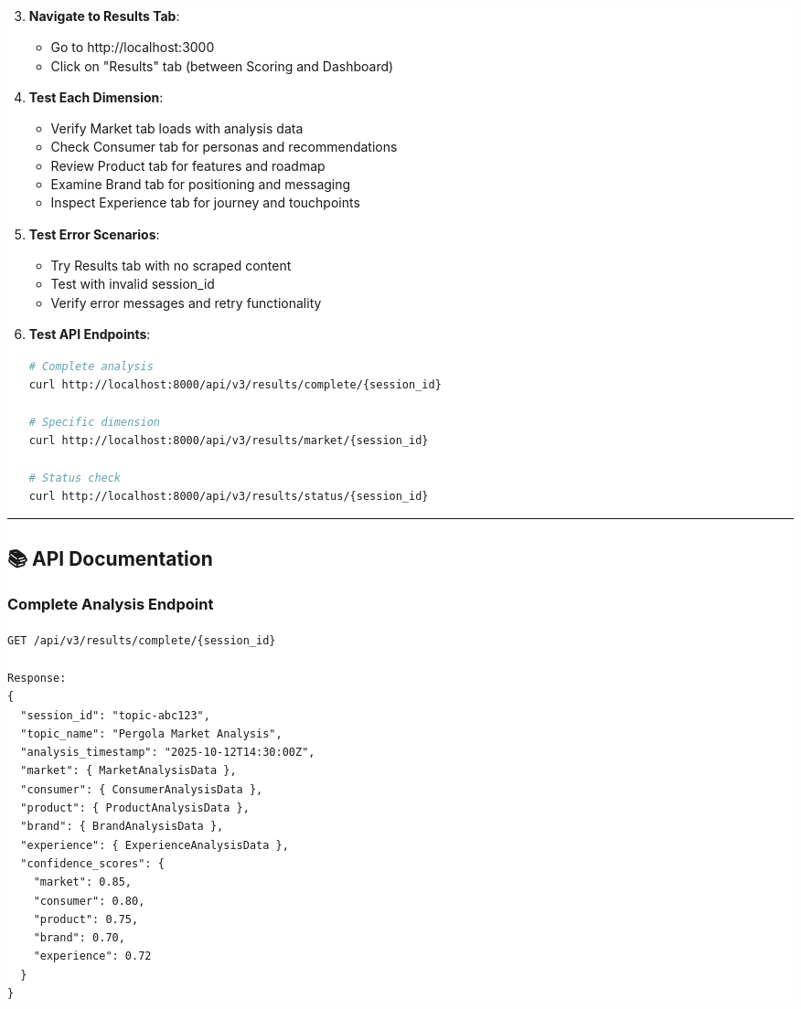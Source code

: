 3. **Navigate to Results Tab**:
   - Go to http://localhost:3000
   - Click on "Results" tab (between Scoring and Dashboard)

4. **Test Each Dimension**:
   - Verify Market tab loads with analysis data
   - Check Consumer tab for personas and recommendations
   - Review Product tab for features and roadmap
   - Examine Brand tab for positioning and messaging
   - Inspect Experience tab for journey and touchpoints

5. **Test Error Scenarios**:
   - Try Results tab with no scraped content
   - Test with invalid session_id
   - Verify error messages and retry functionality

6. **Test API Endpoints**:
   ```bash
   # Complete analysis
   curl http://localhost:8000/api/v3/results/complete/{session_id}
   
   # Specific dimension
   curl http://localhost:8000/api/v3/results/market/{session_id}
   
   # Status check
   curl http://localhost:8000/api/v3/results/status/{session_id}
   ```

---

## 📚 API Documentation

### Complete Analysis Endpoint
```
GET /api/v3/results/complete/{session_id}

Response:
{
  "session_id": "topic-abc123",
  "topic_name": "Pergola Market Analysis",
  "analysis_timestamp": "2025-10-12T14:30:00Z",
  "market": { MarketAnalysisData },
  "consumer": { ConsumerAnalysisData },
  "product": { ProductAnalysisData },
  "brand": { BrandAnalysisData },
  "experience": { ExperienceAnalysisData },
  "confidence_scores": {
    "market": 0.85,
    "consumer": 0.80,
    "product": 0.75,
    "brand": 0.70,
    "experience": 0.72
  }
}
```
